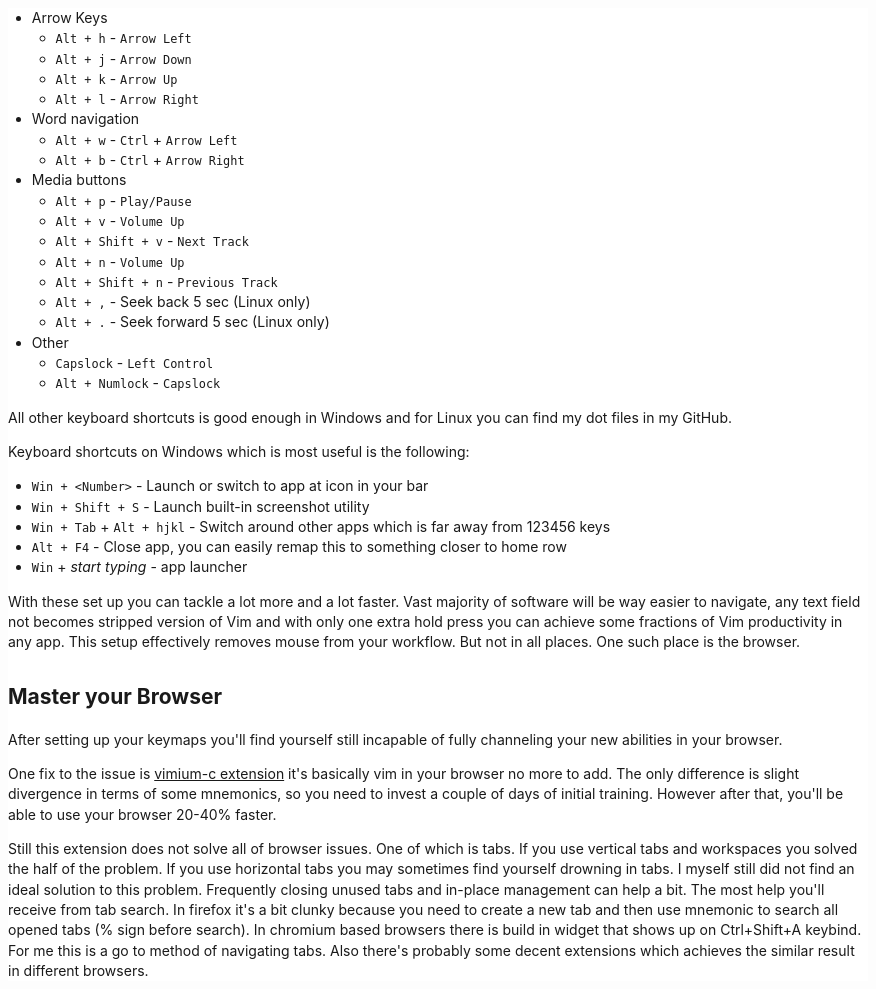 - Arrow Keys
  - `Alt + h` - `Arrow Left`
  - `Alt + j` - `Arrow Down`
  - `Alt + k` - `Arrow Up`
  - `Alt + l` - `Arrow Right`
- Word navigation
  - `Alt + w` - `Ctrl` + `Arrow Left`
  - `Alt + b` - `Ctrl` + `Arrow Right`
- Media buttons
  - `Alt + p` - `Play/Pause`
  - `Alt + v` - `Volume Up`
  - `Alt + Shift + v` - `Next Track`
  - `Alt + n` - `Volume Up`
  - `Alt + Shift + n` - `Previous Track`
  - `Alt + ,` - Seek back 5 sec (Linux only)
  - `Alt + .` - Seek forward 5 sec (Linux only)
- Other
  - `Capslock` - `Left Control`
  - `Alt + Numlock` - `Capslock`

All other keyboard shortcuts is good enough in Windows and for Linux you can
find my dot files in my GitHub.

Keyboard shortcuts on Windows which is most useful is the following:

- `Win + <Number>` - Launch or switch to app at <Number> icon in your bar
- `Win + Shift + S` - Launch built-in screenshot utility
- `Win + Tab` + `Alt + hjkl` - Switch around other apps which is far away from 123456 keys
- `Alt + F4` - Close app, you can easily remap this to something closer to home row
- `Win` + _start typing_ - app launcher

With these set up you can tackle a lot more and a lot faster. Vast majority of
software will be way easier to navigate, any text field not becomes stripped
version of Vim and with only one extra hold press you can achieve some
fractions of Vim productivity in any app. This setup effectively removes mouse
from your workflow. But not in all places. One such place is the browser.

## Master your Browser

After setting up your keymaps you'll find yourself still incapable of fully
channeling your new abilities in your browser.

One fix to the issue is [vimium-c
extension](https://chromewebstore.google.com/detail/vimium-c-all-by-keyboard/hfjbmagddngcpeloejdejnfgbamkjaeg)
it's basically vim in your browser no more to add. The only difference is
slight divergence in terms of some mnemonics, so you need to invest a couple of
days of initial training. However after that, you'll be able to use your
browser 20-40% faster.

Still this extension does not solve all of browser issues. One of which is
tabs. If you use vertical tabs and workspaces you solved the half of the
problem. If you use horizontal tabs you may sometimes find yourself drowning in
tabs. I myself still did not find an ideal solution to this problem. Frequently
closing unused tabs and in-place management can help a bit. The most help
you'll receive from tab search. In firefox it's a bit clunky because you need
to create a new tab and then use mnemonic to search all opened tabs (% sign
before search). In chromium based browsers there is build in widget that shows
up on Ctrl+Shift+A keybind. For me this is a go to method of navigating tabs.
Also there's probably some decent extensions which achieves the similar result in
different browsers.
